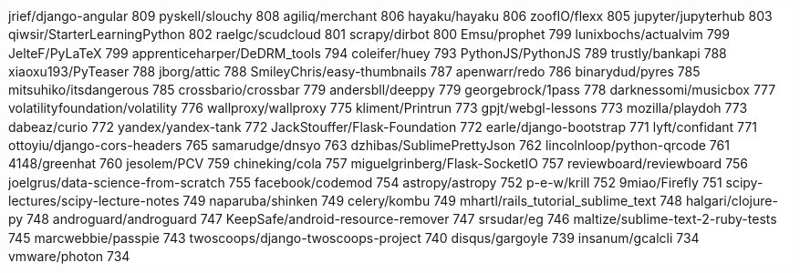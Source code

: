 jrief/django-angular                       809
pyskell/slouchy                            808
agiliq/merchant                            806
hayaku/hayaku                              806
zoofIO/flexx                               805
jupyter/jupyterhub                         803
qiwsir/StarterLearningPython               802
raelgc/scudcloud                           801
scrapy/dirbot                              800
Emsu/prophet                               799
lunixbochs/actualvim                       799
JelteF/PyLaTeX                             799
apprenticeharper/DeDRM_tools               794
coleifer/huey                              793
PythonJS/PythonJS                          789
trustly/bankapi                            788
xiaoxu193/PyTeaser                         788
jborg/attic                                788
SmileyChris/easy-thumbnails                787
apenwarr/redo                              786
binarydud/pyres                            785
mitsuhiko/itsdangerous                     785
crossbario/crossbar                        779
andersbll/deeppy                           779
georgebrock/1pass                          778
darknessomi/musicbox                       777
volatilityfoundation/volatility            776
wallproxy/wallproxy                        775
kliment/Printrun                           773
gpjt/webgl-lessons                         773
mozilla/playdoh                            773
dabeaz/curio                               772
yandex/yandex-tank                         772
JackStouffer/Flask-Foundation              772
earle/django-bootstrap                     771
lyft/confidant                             771
ottoyiu/django-cors-headers                765
samarudge/dnsyo                            763
dzhibas/SublimePrettyJson                  762
lincolnloop/python-qrcode                  761
4148/greenhat                              760
jesolem/PCV                                759
chineking/cola                             757
miguelgrinberg/Flask-SocketIO              757
reviewboard/reviewboard                    756
joelgrus/data-science-from-scratch         755
facebook/codemod                           754
astropy/astropy                            752
p-e-w/krill                                752
9miao/Firefly                              751
scipy-lectures/scipy-lecture-notes         749
naparuba/shinken                           749
celery/kombu                               749
mhartl/rails_tutorial_sublime_text         748
halgari/clojure-py                         748
androguard/androguard                      747
KeepSafe/android-resource-remover          747
srsudar/eg                                 746
maltize/sublime-text-2-ruby-tests          745
marcwebbie/passpie                         743
twoscoops/django-twoscoops-project         740
disqus/gargoyle                            739
insanum/gcalcli                            734
vmware/photon                              734